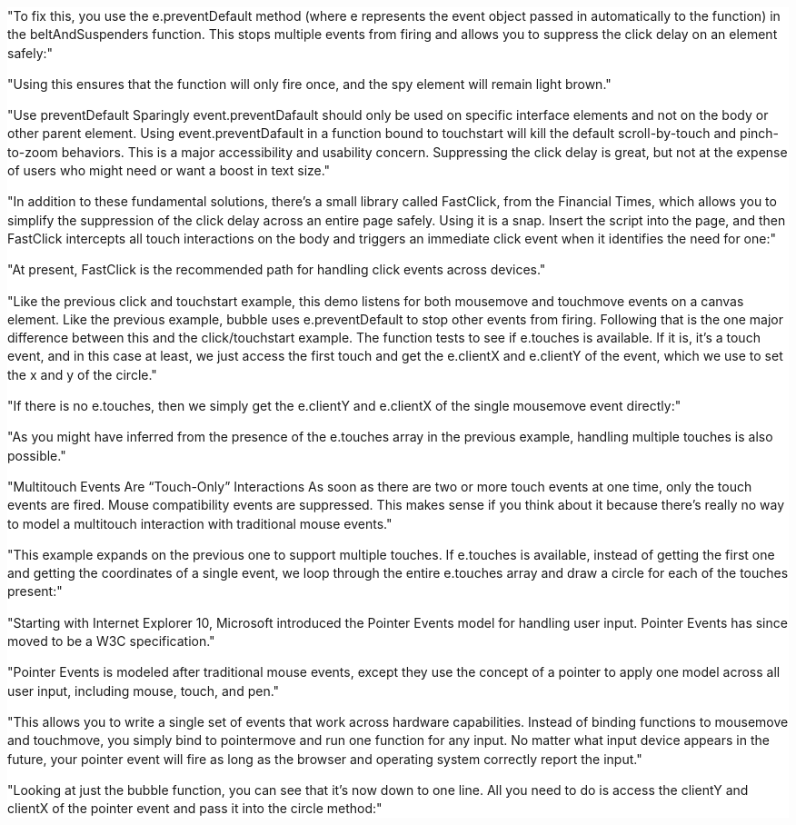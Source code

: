 "To fix this, you use the e.preventDefault method (where e represents the event object passed in automatically to the function) in the beltAndSuspenders function. This stops multiple events from firing and allows you to suppress the click delay on an element safely:"

"Using this ensures that the function will only fire once, and the spy element will remain light brown."

"Use preventDefault Sparingly event.preventDafault should only be used on specific interface elements and not on the body or other parent element. Using event.preventDafault in a function bound to touchstart will kill the default scroll-by-touch and pinch-to-zoom behaviors. This is a major accessibility and usability concern. Suppressing the click delay is great, but not at the expense of users who might need or want a boost in text size."

"In addition to these fundamental solutions, there’s a small library called FastClick, from the Financial Times, which allows you to simplify the suppression of the click delay across an entire page safely. Using it is a snap. Insert the script into the page, and then FastClick intercepts all touch interactions on the body and triggers an immediate click event when it identifies the need for one:"

"At present, FastClick is the recommended path for handling click events across devices."

"Like the previous click and touchstart example, this demo listens for both mousemove and touchmove events on a canvas element. Like the previous example, bubble uses e.preventDefault to stop other events from firing. Following that is the one major difference between this and the click/touchstart example. The function tests to see if e.touches is available. If it is, it’s a touch event, and in this case at least, we just access the first touch and get the e.clientX and e.clientY of the event, which we use to set the x and y of the circle."

"If there is no e.touches, then we simply get the e.clientY and e.clientX of the single mousemove event directly:"

"As you might have inferred from the presence of the e.touches array in the previous example, handling multiple touches is also possible."

"Multitouch Events Are “Touch-Only” Interactions As soon as there are two or more touch events at one time, only the touch events are fired. Mouse compatibility events are suppressed. This makes sense if you think about it because there’s really no way to model a multitouch interaction with traditional mouse events."

"This example expands on the previous one to support multiple touches. If e.touches is available, instead of getting the first one and getting the coordinates of a single event, we loop through the entire e.touches array and draw a circle for each of the touches present:"

"Starting with Internet Explorer 10, Microsoft introduced the Pointer Events model for handling user input. Pointer Events has since moved to be a W3C specification."

"Pointer Events is modeled after traditional mouse events, except they use the concept of a pointer to apply one model across all user input, including mouse, touch, and pen."

"This allows you to write a single set of events that work across hardware capabilities. Instead of binding functions to mousemove and touchmove, you simply bind to pointermove and run one function for any input. No matter what input device appears in the future, your pointer event will fire as long as the browser and operating system correctly report the input."

"Looking at just the bubble function, you can see that it’s now down to one line. All you need to do is access the clientY and clientX of the pointer event and pass it into the circle method:"
